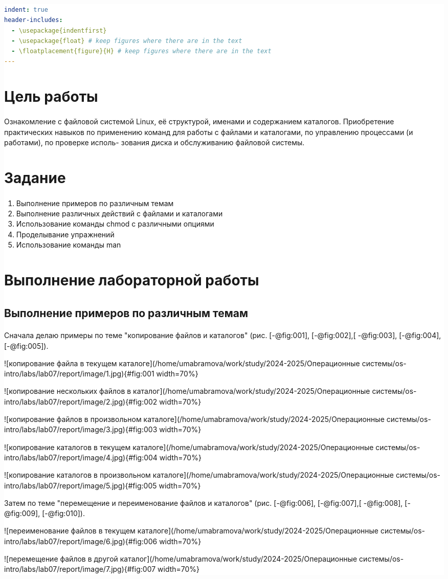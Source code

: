 ```yaml
indent: true
header-includes:
  - \usepackage{indentfirst}
  - \usepackage{float} # keep figures where there are in the text
  - \floatplacement{figure}{H} # keep figures where there are in the text
---
```


# Цель работы

Ознакомление с файловой системой Linux, её структурой, именами и содержанием
каталогов. Приобретение практических навыков по применению команд для работы
с файлами и каталогами, по управлению процессами (и работами), по проверке исполь-
зования диска и обслуживанию файловой системы.

# Задание

1. Выполнение примеров по различным темам 
2. Выполнение различных действий с файлами и каталогами 
3. Использование команды chmod с различными опциями 
4. Проделывание упражнений 
5. Использование команды man


# Выполнение лабораторной работы
## Выполнение примеров по различным темам 

Сначала делаю примеры по теме "копирование файлов и каталогов" (рис. [-@fig:001], [-@fig:002],[ -@fig:003], [-@fig:004], [-@fig:005]).

![копирование файла в текущем каталоге](/home/umabramova/work/study/2024-2025/Операционные системы/os-intro/labs/lab07/report/image/1.jpg){#fig:001 width=70%}

![копирование нескольких файлов в каталог](/home/umabramova/work/study/2024-2025/Операционные системы/os-intro/labs/lab07/report/image/2.jpg){#fig:002 width=70%}

![копирование файлов в произвольном каталоге](/home/umabramova/work/study/2024-2025/Операционные системы/os-intro/labs/lab07/report/image/3.jpg){#fig:003 width=70%}

![копирование каталогов в текущем каталоге](/home/umabramova/work/study/2024-2025/Операционные системы/os-intro/labs/lab07/report/image/4.jpg){#fig:004 width=70%}

![копирование каталогов в произвольном каталоге](/home/umabramova/work/study/2024-2025/Операционные системы/os-intro/labs/lab07/report/image/5.jpg){#fig:005 width=70%}

Затем по теме "перемещение и переименование файлов и каталогов" (рис. [-@fig:006], [-@fig:007],[ -@fig:008], [-@fig:009], [-@fig:010]).

![переименование файлов в текущем каталоге](/home/umabramova/work/study/2024-2025/Операционные системы/os-intro/labs/lab07/report/image/6.jpg){#fig:006 width=70%}

![перемещение файлов в другой каталог](/home/umabramova/work/study/2024-2025/Операционные системы/os-intro/labs/lab07/report/image/7.jpg){#fig:007 width=70%}
